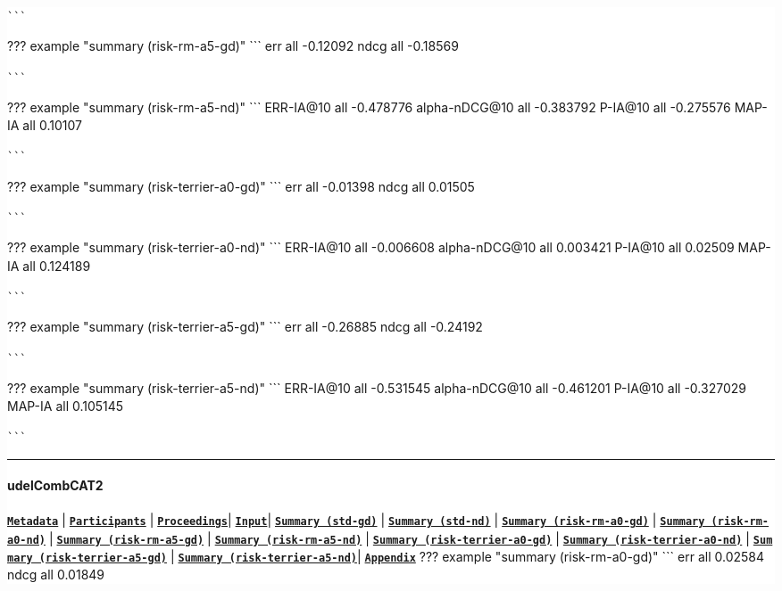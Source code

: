 	```
??? example "summary (risk-rm-a5-gd)"
	```
	err			all	-0.12092
	ndcg		all	-0.18569

	```
??? example "summary (risk-rm-a5-nd)"
	```
	ERR-IA@10		all	-0.478776
	alpha-nDCG@10	all	-0.383792
	P-IA@10			all	-0.275576
	MAP-IA			all	0.10107

	```
??? example "summary (risk-terrier-a0-gd)"
	```
	err			all	-0.01398
	ndcg		all	0.01505

	```
??? example "summary (risk-terrier-a0-nd)"
	```
	ERR-IA@10		all	-0.006608
	alpha-nDCG@10	all	0.003421
	P-IA@10			all	0.02509
	MAP-IA			all	0.124189

	```
??? example "summary (risk-terrier-a5-gd)"
	```
	err			all	-0.26885
	ndcg		all	-0.24192

	```
??? example "summary (risk-terrier-a5-nd)"
	```
	ERR-IA@10		all	-0.531545
	alpha-nDCG@10	all	-0.461201
	P-IA@10			all	-0.327029
	MAP-IA			all	0.105145

	```
---
#### udelCombCAT2 
[**`Metadata`**](./runs.md#udelcombcat2) | [**`Participants`**](./participants.md#udel) | [**`Proceedings`**](./proceedings.md#university-of-delaware-at-trec-2014)| [**`Input`**](https://trec.nist.gov/results/trec23/web/input.udelCombCAT2.gz)| [**`Summary (std-gd)`**](https://trec.nist.gov/results/trec23/web/summary.std-gd.udelCombCAT2) | [**`Summary (std-nd)`**](https://trec.nist.gov/results/trec23/web/summary.std-nd.udelCombCAT2) | [**`Summary (risk-rm-a0-gd)`**](https://trec.nist.gov/results/trec23/web/summary.risk-rm-a0-gd.udelCombCAT2) | [**`Summary (risk-rm-a0-nd)`**](https://trec.nist.gov/results/trec23/web/summary.risk-rm-a0-nd.udelCombCAT2) | [**`Summary (risk-rm-a5-gd)`**](https://trec.nist.gov/results/trec23/web/summary.risk-rm-a5-gd.udelCombCAT2) | [**`Summary (risk-rm-a5-nd)`**](https://trec.nist.gov/results/trec23/web/summary.risk-rm-a5-nd.udelCombCAT2) | [**`Summary (risk-terrier-a0-gd)`**](https://trec.nist.gov/results/trec23/web/summary.risk-terrier-a0-gd.udelCombCAT2) | [**`Summary (risk-terrier-a0-nd)`**](https://trec.nist.gov/results/trec23/web/summary.risk-terrier-a0-nd.udelCombCAT2) | [**`Summary (risk-terrier-a5-gd)`**](https://trec.nist.gov/results/trec23/web/summary.risk-terrier-a5-gd.udelCombCAT2) | [**`Summary (risk-terrier-a5-nd)`**](https://trec.nist.gov/results/trec23/web/summary.risk-terrier-a5-nd.udelCombCAT2)| [**`Appendix`**](https://trec.nist.gov/pubs/trec23/appendices/web/udelCombCAT2.pdf)
??? example "summary (risk-rm-a0-gd)"
	```
	err			all	0.02584
	ndcg		all	0.01849
